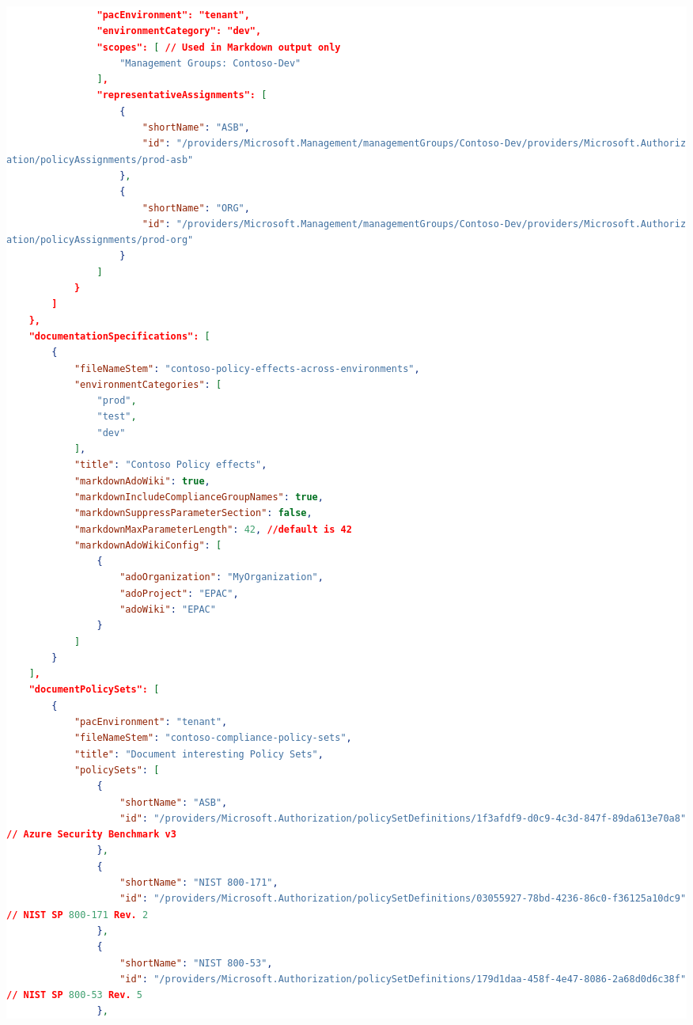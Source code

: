 ```json
                "pacEnvironment": "tenant",
                "environmentCategory": "dev",
                "scopes": [ // Used in Markdown output only
                    "Management Groups: Contoso-Dev"
                ],
                "representativeAssignments": [
                    {
                        "shortName": "ASB",
                        "id": "/providers/Microsoft.Management/managementGroups/Contoso-Dev/providers/Microsoft.Authorization/policyAssignments/prod-asb"
                    },
                    {
                        "shortName": "ORG",
                        "id": "/providers/Microsoft.Management/managementGroups/Contoso-Dev/providers/Microsoft.Authorization/policyAssignments/prod-org"
                    }
                ]
            }
        ]
    },
    "documentationSpecifications": [
        {
            "fileNameStem": "contoso-policy-effects-across-environments",
            "environmentCategories": [
                "prod",
                "test",
                "dev"
            ],
            "title": "Contoso Policy effects",
            "markdownAdoWiki": true,
            "markdownIncludeComplianceGroupNames": true,
            "markdownSuppressParameterSection": false,
            "markdownMaxParameterLength": 42, //default is 42
            "markdownAdoWikiConfig": [
                {
                    "adoOrganization": "MyOrganization",
                    "adoProject": "EPAC",
                    "adoWiki": "EPAC"
                }
            ]
        }
    ],
    "documentPolicySets": [
        {
            "pacEnvironment": "tenant",
            "fileNameStem": "contoso-compliance-policy-sets",
            "title": "Document interesting Policy Sets",
            "policySets": [
                {
                    "shortName": "ASB",
                    "id": "/providers/Microsoft.Authorization/policySetDefinitions/1f3afdf9-d0c9-4c3d-847f-89da613e70a8" // Azure Security Benchmark v3
                },
                {
                    "shortName": "NIST 800-171",
                    "id": "/providers/Microsoft.Authorization/policySetDefinitions/03055927-78bd-4236-86c0-f36125a10dc9" // NIST SP 800-171 Rev. 2
                },
                {
                    "shortName": "NIST 800-53",
                    "id": "/providers/Microsoft.Authorization/policySetDefinitions/179d1daa-458f-4e47-8086-2a68d0d6c38f" // NIST SP 800-53 Rev. 5
                },
```